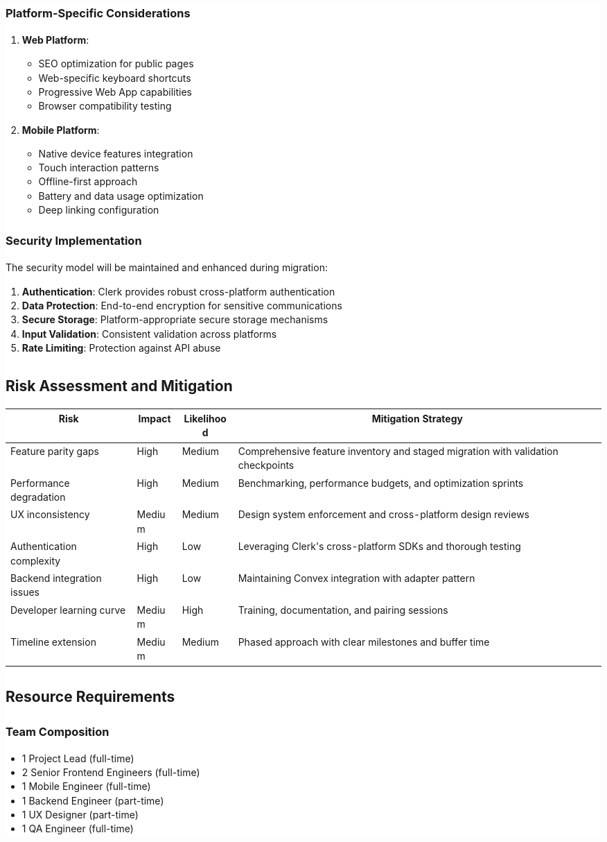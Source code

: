 ### Platform-Specific Considerations

1. **Web Platform**:

   - SEO optimization for public pages
   - Web-specific keyboard shortcuts
   - Progressive Web App capabilities
   - Browser compatibility testing

2. **Mobile Platform**:
   - Native device features integration
   - Touch interaction patterns
   - Offline-first approach
   - Battery and data usage optimization
   - Deep linking configuration

### Security Implementation

The security model will be maintained and enhanced during migration:

1. **Authentication**: Clerk provides robust cross-platform authentication
2. **Data Protection**: End-to-end encryption for sensitive communications
3. **Secure Storage**: Platform-appropriate secure storage mechanisms
4. **Input Validation**: Consistent validation across platforms
5. **Rate Limiting**: Protection against API abuse

## Risk Assessment and Mitigation

| Risk                       | Impact | Likelihood | Mitigation Strategy                                                              |
| -------------------------- | ------ | ---------- | -------------------------------------------------------------------------------- |
| Feature parity gaps        | High   | Medium     | Comprehensive feature inventory and staged migration with validation checkpoints |
| Performance degradation    | High   | Medium     | Benchmarking, performance budgets, and optimization sprints                      |
| UX inconsistency           | Medium | Medium     | Design system enforcement and cross-platform design reviews                      |
| Authentication complexity  | High   | Low        | Leveraging Clerk's cross-platform SDKs and thorough testing                      |
| Backend integration issues | High   | Low        | Maintaining Convex integration with adapter pattern                              |
| Developer learning curve   | Medium | High       | Training, documentation, and pairing sessions                                    |
| Timeline extension         | Medium | Medium     | Phased approach with clear milestones and buffer time                            |

## Resource Requirements

### Team Composition

- 1 Project Lead (full-time)
- 2 Senior Frontend Engineers (full-time)
- 1 Mobile Engineer (full-time)
- 1 Backend Engineer (part-time)
- 1 UX Designer (part-time)
- 1 QA Engineer (full-time)
